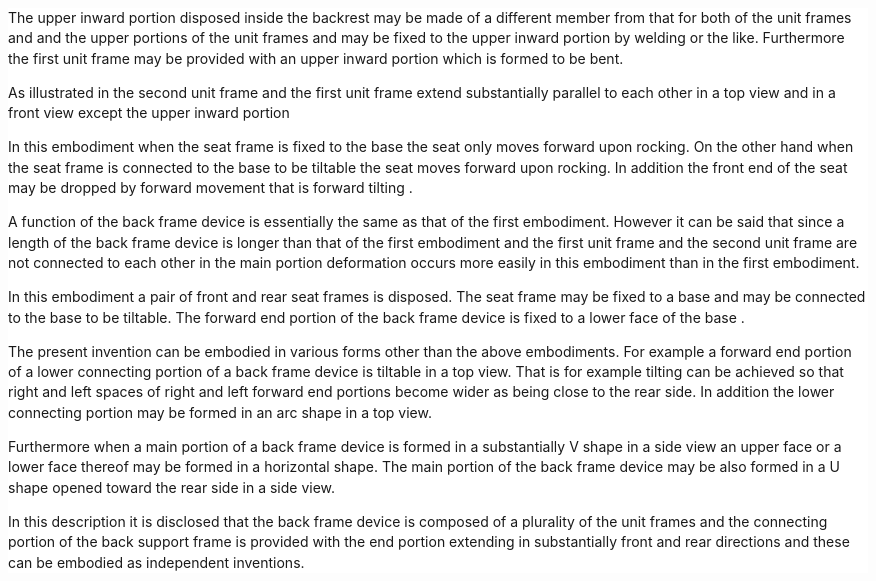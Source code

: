 The upper inward portion disposed inside the backrest may be made of a different member from that for both of the unit frames and and the upper portions of the unit frames and may be fixed to the upper inward portion by welding or the like. Furthermore the first unit frame may be provided with an upper inward portion which is formed to be bent.

As illustrated in the second unit frame and the first unit frame extend substantially parallel to each other in a top view and in a front view except the upper inward portion

In this embodiment when the seat frame is fixed to the base the seat only moves forward upon rocking. On the other hand when the seat frame is connected to the base to be tiltable the seat moves forward upon rocking. In addition the front end of the seat may be dropped by forward movement that is forward tilting .

A function of the back frame device is essentially the same as that of the first embodiment. However it can be said that since a length of the back frame device is longer than that of the first embodiment and the first unit frame and the second unit frame are not connected to each other in the main portion deformation occurs more easily in this embodiment than in the first embodiment.

In this embodiment a pair of front and rear seat frames is disposed. The seat frame may be fixed to a base and may be connected to the base to be tiltable. The forward end portion of the back frame device is fixed to a lower face of the base .

The present invention can be embodied in various forms other than the above embodiments. For example a forward end portion of a lower connecting portion of a back frame device is tiltable in a top view. That is for example tilting can be achieved so that right and left spaces of right and left forward end portions become wider as being close to the rear side. In addition the lower connecting portion may be formed in an arc shape in a top view.

Furthermore when a main portion of a back frame device is formed in a substantially V shape in a side view an upper face or a lower face thereof may be formed in a horizontal shape. The main portion of the back frame device may be also formed in a U shape opened toward the rear side in a side view.

In this description it is disclosed that the back frame device is composed of a plurality of the unit frames and the connecting portion of the back support frame is provided with the end portion extending in substantially front and rear directions and these can be embodied as independent inventions.

